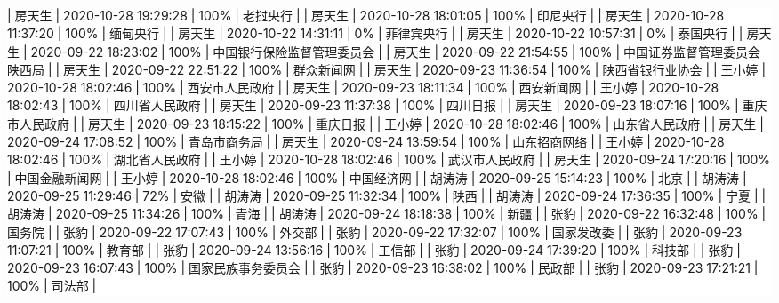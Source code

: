 |	房天生	|	2020-10-28 19:29:28	|	100%	|	老挝央行	|
|	房天生	|	2020-10-28 18:01:05	|	100%	|	印尼央行	|
|	房天生	|	2020-10-28 11:37:20	|	100%	|	缅甸央行	|
|	房天生	|	2020-10-22 14:31:11	|	  0%	|	菲律宾央行	|
|	房天生	|	2020-10-22 10:57:31	|	  0%	|	泰国央行	|
|	房天生	|	2020-09-22 18:23:02	|	100%	|	中国银行保险监督管理委员会	|
|	房天生	|	2020-09-22 21:54:55	|	100%	|	中国证券监督管理委员会陕西局	|
|	房天生	|	2020-09-22 22:51:22	|	100%	|	群众新闻网	|
|	房天生	|	2020-09-23 11:36:54	|	100%	|	陕西省银行业协会	|
|	王小婷	|	2020-10-28 18:02:46	|	100%	|	西安市人民政府	|
|	房天生	|	2020-09-23 18:11:34	|	100%	|	西安新闻网	|
|	王小婷	|	2020-10-28 18:02:43	|	100%	|	四川省人民政府	|
|	房天生	|	2020-09-23 11:37:38	|	100%	|	四川日报	|
|	房天生	|	2020-09-23 18:07:16	|	100%	|	重庆市人民政府	|
|	房天生	|	2020-09-23 18:15:22	|	100%	|	重庆日报	|
|	王小婷	|	2020-10-28 18:02:46	|	100%	|	山东省人民政府	|
|	房天生	|	2020-09-24 17:08:52	|	100%	|	青岛市商务局	|
|	房天生	|	2020-09-24 13:59:54	|	100%	|	山东招商网络	|
|	王小婷	|	2020-10-28 18:02:46	|	100%	|	湖北省人民政府	|
|	王小婷	|	2020-10-28 18:02:46	|	100%	|	武汉市人民政府	|
|	房天生	|	2020-09-24 17:20:16	|	100%	|	中国金融新闻网	|
|	王小婷	|	2020-10-28 18:02:46	|	100%	|	中国经济网	|
|	胡涛涛	|	2020-09-25 15:14:23	|	100%	|	北京	|
|	胡涛涛	|	2020-09-25 11:29:46	|	 72%	|	安徽	|
|	胡涛涛	|	2020-09-25 11:32:34	|	100%	|	陕西	|
|	胡涛涛	|	2020-09-24 17:36:35	|	100%	|	宁夏	|
|	胡涛涛	|	2020-09-25 11:34:26	|	100%	|	青海	|
|	胡涛涛	|	2020-09-24 18:18:38	|	100%	|	新疆	|
|	张豹	|	2020-09-22 16:32:48	|	100%	|	国务院	|
|	张豹	|	2020-09-22 17:07:43	|	100%	|	外交部	|
|	张豹	|	2020-09-22 17:32:07	|	100%	|	国家发改委	|
|	张豹	|	2020-09-23 11:07:21	|	100%	|	教育部	|
|	张豹	|	2020-09-24 13:56:16	|	100%	|	工信部	|
|	张豹	|	2020-09-24 17:39:20	|	100%	|	科技部	|
|	张豹	|	2020-09-23 16:07:43	|	100%	|	国家民族事务委员会	|
|	张豹	|	2020-09-23 16:38:02	|	100%	|	民政部	|
|	张豹	|	2020-09-23 17:21:21	|	100%	|	司法部	|